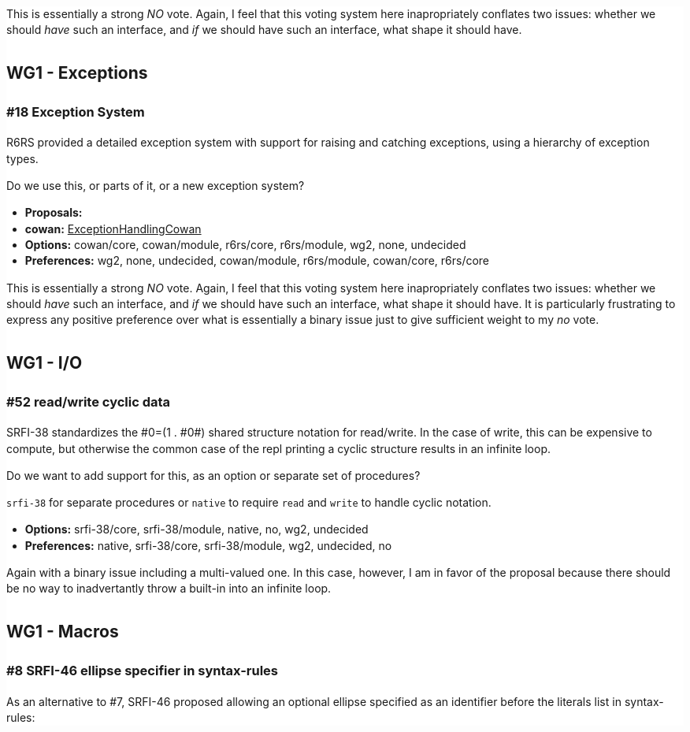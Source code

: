 This is essentially a strong *NO* vote. Again, I feel that this voting system here inapropriately conflates two issues: whether we should *have* such an interface, and *if* we should have such an interface, what shape it should have.

## WG1 - Exceptions

### #18 Exception System

R6RS provided a detailed exception system with
support for raising and catching exceptions, using
a hierarchy of exception types.

Do we use this, or parts of it, or a new exception
system?

* **Proposals:**
* **cowan:** [ExceptionHandlingCowan](ExceptionHandlingCowan.md)
* **Options:** cowan/core, cowan/module, r6rs/core, r6rs/module, wg2, none, undecided
* **Preferences:** wg2, none, undecided, cowan/module, r6rs/module, cowan/core, r6rs/core

This is essentially a strong *NO* vote. Again, I feel that this voting system here inapropriately conflates two issues: whether we should *have* such an interface, and *if* we should have such an interface, what shape it should have. It is particularly frustrating to express any positive preference over what is essentially a binary issue just to give sufficient weight to my *no* vote.

## WG1 - I/O

### #52 read/write cyclic data

SRFI-38 standardizes the #0=(1 . #0#) shared
structure notation for read/write.  In the case
of write, this can be expensive to compute, but
otherwise the common case of the repl printing
a cyclic structure results in an infinite loop.

Do we want to add support for this, as an option
or separate set of procedures?

`srfi-38` for separate procedures or `native` to require `read` and
`write` to handle cyclic notation.

* **Options:** srfi-38/core, srfi-38/module, native, no, wg2, undecided
* **Preferences:** native, srfi-38/core, srfi-38/module, wg2, undecided, no

Again with a binary issue including a multi-valued one. In this case, however, I am in favor of the proposal because there should be no way to inadvertantly throw a built-in into an infinite loop.

## WG1 - Macros

### #8 SRFI-46 ellipse specifier in syntax-rules

As an alternative to #7, SRFI-46 proposed
allowing an optional ellipse specified as
an identifier before the literals list in
syntax-rules:
